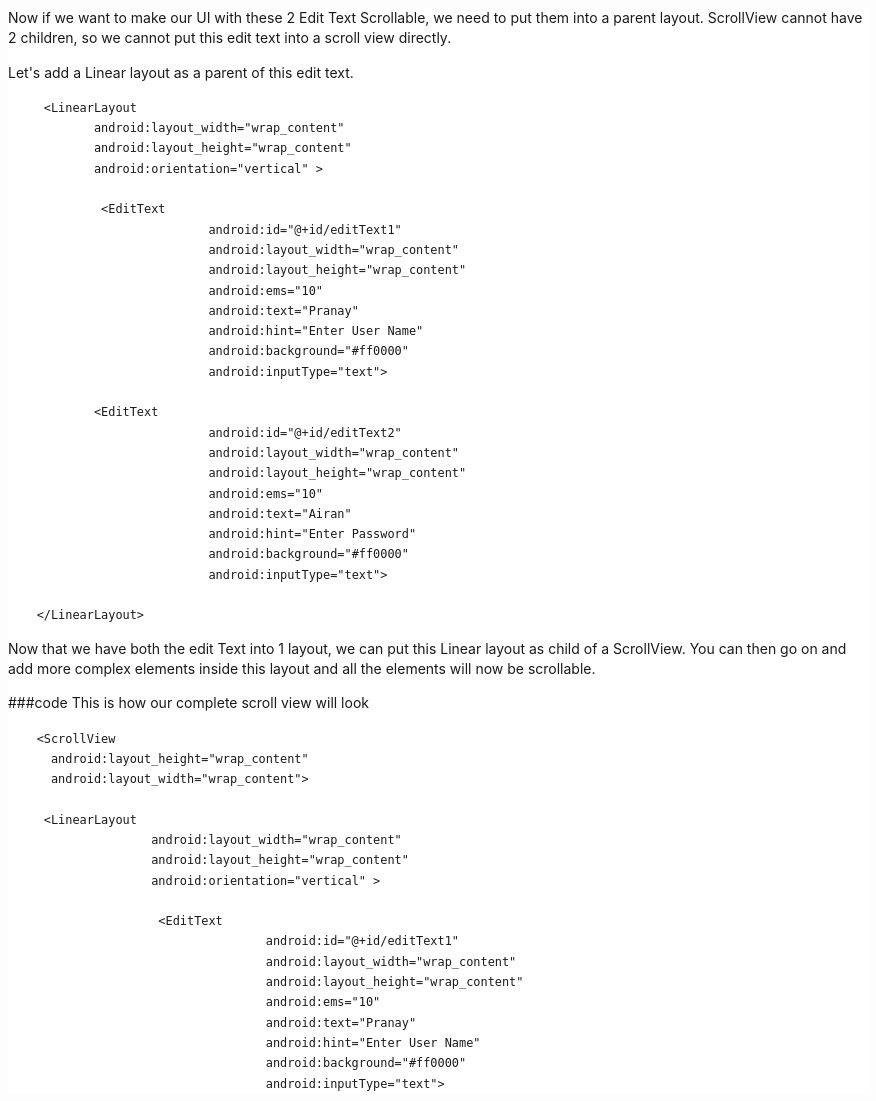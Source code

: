 Now if we want to make our UI with these 2 Edit Text Scrollable, we need to put them into a parent layout. ScrollView cannot have 2 children, so we cannot put this edit text into a scroll view directly. 

Let's add a Linear layout as a parent of this edit text. 


         <LinearLayout
                android:layout_width="wrap_content"
                android:layout_height="wrap_content"
                android:orientation="vertical" >

                 <EditText
                                android:id="@+id/editText1"
                                android:layout_width="wrap_content"
                                android:layout_height="wrap_content"
                                android:ems="10" 
                                android:text="Pranay"
                                android:hint="Enter User Name"
                                android:background="#ff0000"
                                android:inputType="text">

                <EditText
                                android:id="@+id/editText2"
                                android:layout_width="wrap_content"
                                android:layout_height="wrap_content"
                                android:ems="10" 
                                android:text="Airan"
                                android:hint="Enter Password"
                                android:background="#ff0000"
                                android:inputType="text">

        </LinearLayout>

Now that we have both the edit Text into 1 layout, we can put this Linear layout as child of a ScrollView. You can then go on and add more complex elements inside this layout and all the elements will now be scrollable.

###code
This is how our complete scroll view will look

        <ScrollView
          android:layout_height="wrap_content" 
          android:layout_width="wrap_content">

         <LinearLayout
                        android:layout_width="wrap_content"
                        android:layout_height="wrap_content"
                        android:orientation="vertical" >

                         <EditText
                                        android:id="@+id/editText1"
                                        android:layout_width="wrap_content"
                                        android:layout_height="wrap_content"
                                        android:ems="10" 
                                        android:text="Pranay"
                                        android:hint="Enter User Name"
                                        android:background="#ff0000"
                                        android:inputType="text">
